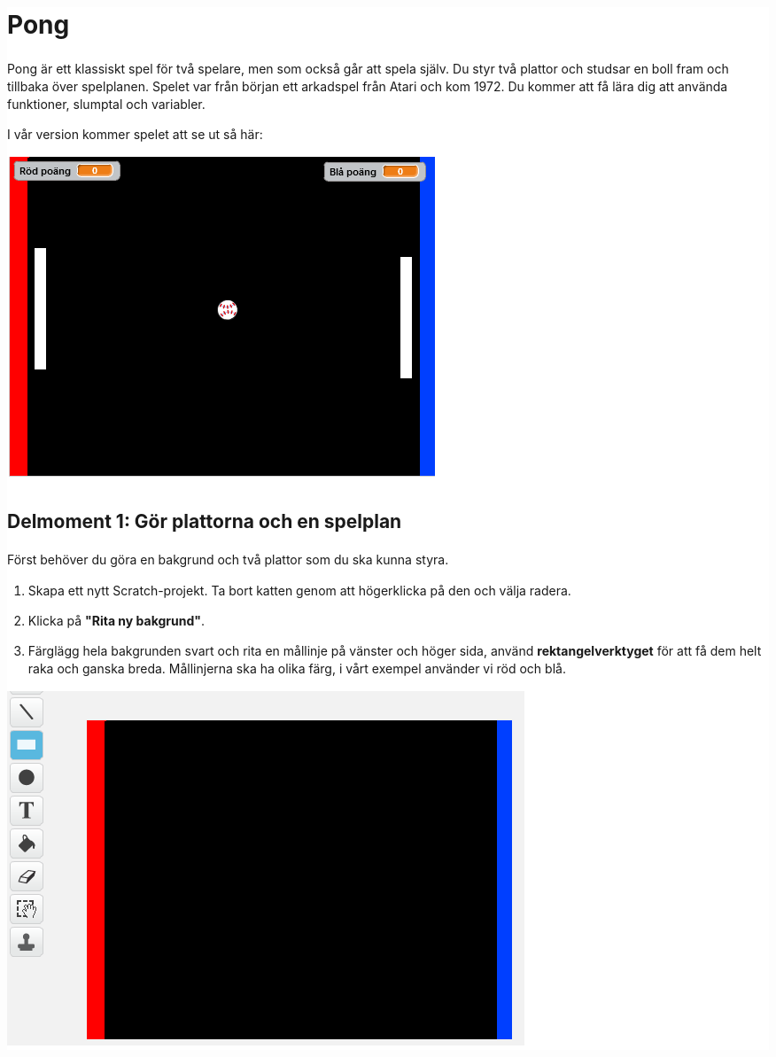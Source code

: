 # Pong

Pong är ett klassiskt spel för två spelare, men som också går att spela själv. Du styr två plattor och studsar en boll fram och tillbaka över spelplanen. Spelet var från början ett arkadspel från Atari och kom 1972. Du kommer att få lära dig att använda funktioner, slumptal och variabler. 

I vår version kommer spelet att se ut så här:

![image alt text](image_0.png)


## Delmoment 1: Gör plattorna och en spelplan
Först behöver du göra en bakgrund och två plattor som du ska kunna styra.

1. Skapa ett nytt Scratch-projekt. Ta bort katten genom att högerklicka på den och välja radera.

2. Klicka på **"Rita ny bakgrund"**.

3. Färglägg hela bakgrunden svart och rita en mållinje på vänster och höger sida, använd **rektangelverktyget** för att få dem helt raka och ganska breda. Mållinjerna ska ha olika färg, i vårt exempel använder vi röd och blå.

  ![image alt text](image_1.png)
